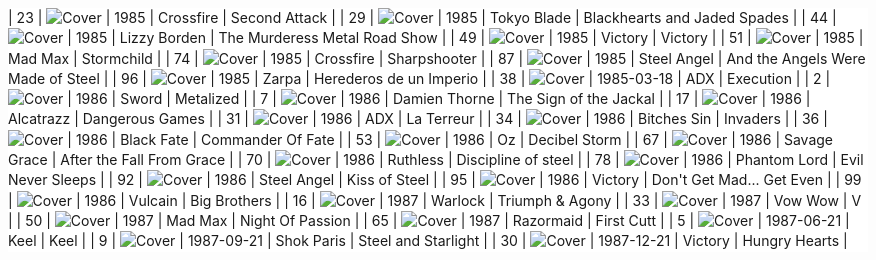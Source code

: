 | 23 | ![Cover](https://i.discogs.com/-TSi4mhMIVbwdqBmyWqGXJcjafUGHYDqOgtDsuXhmlc/rs:fit/g:sm/q:40/h:150/w:150/czM6Ly9kaXNjb2dz/LWRhdGFiYXNlLWlt/YWdlcy9SLTExNTMy/NDUtMTQyOTYzMjg1/OC0zNDgxLmpwZWc.jpeg) | 1985 | Crossfire | Second Attack |
| 29 | ![Cover](https://lastfm.freetls.fastly.net/i/u/34s/e690bffa6a4eaf219f4f05a8c86f047e.png) | 1985 | Tokyo Blade | Blackhearts and Jaded Spades |
| 44 | ![Cover](https://i.discogs.com/3siWz4XPtAgDPjj5EGeDJ2FgMGdBEXtL2a3lvGSBig0/rs:fit/g:sm/q:40/h:150/w:150/czM6Ly9kaXNjb2dz/LWRhdGFiYXNlLWlt/YWdlcy9SLTEzMDM4/ODQtMTQwODY5OTgx/Mi05OTc3LmpwZWc.jpeg) | 1985 | Lizzy Borden | The Murderess Metal Road Show |
| 49 | ![Cover](https://i.discogs.com/9ZrWpY4meiZU_p-Nt6TDQGFY5m6UVtkS3O3su0KRPNI/rs:fit/g:sm/q:40/h:150/w:150/czM6Ly9kaXNjb2dz/LWRhdGFiYXNlLWlt/YWdlcy9SLTE5MDM0/MTMtMTMxMTkyMzg1/Ny5qcGVn.jpeg) | 1985 | Victory | Victory |
| 51 | ![Cover](http://coverartarchive.org/release/aabc7bfa-aefb-40e4-bf8c-d921d0e0a71a/7088402511-250.jpg) | 1985 | Mad Max | Stormchild |
| 74 | ![Cover](https://lastfm.freetls.fastly.net/i/u/34s/e3ecbb7df4484f3faf7ec5ab616246fe.png) | 1985 | Crossfire | Sharpshooter |
| 87 | ![Cover](http://coverartarchive.org/release/2708b5b9-978d-4482-9e96-3c53536a67dd/8035552344-250.jpg) | 1985 | Steel Angel | And the Angels Were Made of Steel |
| 96 | ![Cover](https://lastfm.freetls.fastly.net/i/u/34s/dd56b200c3b04732a32e587916363111.png) | 1985 | Zarpa | Herederos de un Imperio |
| 38 | ![Cover](https://i.discogs.com/B-pIq5dAzn9iC650v4VAgAQ-K8zaDla_8kJQ9roLSjc/rs:fit/g:sm/q:40/h:150/w:150/czM6Ly9kaXNjb2dz/LWRhdGFiYXNlLWlt/YWdlcy9SLTIxMDY5/NDItMTM0MjU0MjA0/Ny0xMTg1LmpwZWc.jpeg) | 1985-03-18 | ADX | Execution |
| 2 | ![Cover](https://lastfm.freetls.fastly.net/i/u/34s/184f3e86ce8b371bb40799b7cf3fb51f.png) | 1986 | Sword | Metalized |
| 7 | ![Cover](https://i.discogs.com/7VeoTQyQpMbZXkR9whWjjw_ZupmrYzBkpzeZi0a4Yl0/rs:fit/g:sm/q:40/h:150/w:150/czM6Ly9kaXNjb2dz/LWRhdGFiYXNlLWlt/YWdlcy9SLTIwMTAz/NTItMTQ0NTYzNDI0/MC02NTI2LmpwZWc.jpeg) | 1986 | Damien Thorne | The Sign of the Jackal |
| 17 | ![Cover](http://coverartarchive.org/release/1e5ef2f3-87a7-4306-9eda-51abca2f6fc2/11290364367-250.jpg) | 1986 | Alcatrazz | Dangerous Games |
| 31 | ![Cover](http://coverartarchive.org/release/77cd22d9-c13a-45c9-a68d-c74d17bbaad9/6134759327-250.jpg) | 1986 | ADX | La Terreur |
| 34 | ![Cover](https://i.discogs.com/yS46hjT9usecXMH6rrdmNz3V5ZFYWI0UwcQyrh2x8QQ/rs:fit/g:sm/q:40/h:150/w:150/czM6Ly9kaXNjb2dz/LWRhdGFiYXNlLWlt/YWdlcy9SLTIxMzc2/MzQtMTYyNzI0NzMw/Mi03Njk2LmpwZWc.jpeg) | 1986 | Bitches Sin | Invaders |
| 36 | ![Cover](https://i.discogs.com/V8zB8KUj3nwALY43a_q72a4I03Cp86mmNMSzXLTXGEM/rs:fit/g:sm/q:40/h:150/w:150/czM6Ly9kaXNjb2dz/LWRhdGFiYXNlLWlt/YWdlcy9SLTMzNDE1/NTctMTUxNDY1NDQ3/My01Mjg5LmpwZWc.jpeg) | 1986 | Black Fate | Commander Of Fate |
| 53 | ![Cover](https://i.discogs.com/t3yIDEUC1i-ikCAFqogMChL5G26FI4KeOjqFsVOiOAY/rs:fit/g:sm/q:40/h:150/w:150/czM6Ly9kaXNjb2dz/LWRhdGFiYXNlLWlt/YWdlcy9SLTI0NDc2/NTctMTM2MzQyOTQw/Ni05MjgzLmpwZWc.jpeg) | 1986 | Oz | Decibel Storm |
| 67 | ![Cover](https://lastfm.freetls.fastly.net/i/u/34s/5a365ea035d0cef1ee49fbd2e5d1d24f.png) | 1986 | Savage Grace | After the Fall From Grace |
| 70 | ![Cover](https://i.discogs.com/KjXItVhEbEDwn8wjLOo6tG15sgzeew2Yn5aSOXl0xsw/rs:fit/g:sm/q:40/h:150/w:150/czM6Ly9kaXNjb2dz/LWRhdGFiYXNlLWlt/YWdlcy9SLTM2OTY0/OTMtMTM0MDkwMTA3/MS05MzEzLmpwZWc.jpeg) | 1986 | Ruthless | Discipline of steel |
| 78 | ![Cover](https://i.discogs.com/xcOqYzkocENraItlSje6eWZKpdXIkzuaERWRKhZhD_c/rs:fit/g:sm/q:40/h:150/w:150/czM6Ly9kaXNjb2dz/LWRhdGFiYXNlLWlt/YWdlcy9SLTQwMTc1/MTgtMTQyNDgxOTE1/Ny0zMTkwLmpwZWc.jpeg) | 1986 | Phantom Lord | Evil Never Sleeps |
| 92 | ![Cover](http://coverartarchive.org/release/b865dfee-5c38-435d-b26f-12845fa5ad3c/8035555254-250.jpg) | 1986 | Steel Angel | Kiss of Steel |
| 95 | ![Cover](https://i.discogs.com/mXC9rXwaygvT1YBBYPaUy1TpJQNV7--QHLhprjTsPbE/rs:fit/g:sm/q:40/h:150/w:150/czM6Ly9kaXNjb2dz/LWRhdGFiYXNlLWlt/YWdlcy9SLTE1NTA3/MzgtMTM1MTk3MDA0/OS0zODAyLmpwZWc.jpeg) | 1986 | Victory | Don't Get Mad... Get Even |
| 99 | ![Cover](https://i.discogs.com/nDUmBjE5001cmzcxriBCv5FwQcgqULo3BKJ7EFEgWzA/rs:fit/g:sm/q:40/h:150/w:150/czM6Ly9kaXNjb2dz/LWRhdGFiYXNlLWlt/YWdlcy9SLTIzMjAx/MjctMTMxMzQxMjcz/Mi5qcGVn.jpeg) | 1986 | Vulcain | Big Brothers |
| 16 | ![Cover](https://i.discogs.com/09lYsdKP3jNZxGsI1gbZG9zlkX0XMKkIaJMx8XeLnrE/rs:fit/g:sm/q:40/h:150/w:150/czM6Ly9kaXNjb2dz/LWRhdGFiYXNlLWlt/YWdlcy9SLTY4OTAy/OS0xNTkwMDYzMDc1/LTE1MDIuanBlZw.jpeg) | 1987 | Warlock | Triumph &amp; Agony |
| 33 | ![Cover](https://i.discogs.com/vEicpdf7ax-fY4BO_rX-dTlJWYR0xL6c4uNaYhf-hRw/rs:fit/g:sm/q:40/h:150/w:150/czM6Ly9kaXNjb2dz/LWRhdGFiYXNlLWlt/YWdlcy9SLTE5MzI2/MzQtMTQwODM3MTIx/Ny05NTE1LmpwZWc.jpeg) | 1987 | Vow Wow | V |
| 50 | ![Cover](http://coverartarchive.org/release/080df38c-7f3b-4439-ab1c-3112c0e7de79/7088435827-250.jpg) | 1987 | Mad Max | Night Of Passion |
| 65 | ![Cover](https://i.discogs.com/AKiLJl25I0KF391Mr-aWrL8P_LGXKOgPb--q5-BpAGE/rs:fit/g:sm/q:40/h:150/w:150/czM6Ly9kaXNjb2dz/LWRhdGFiYXNlLWlt/YWdlcy9SLTQwNzQy/NTktMTM1NDM3MjM1/Ni00OTEyLmpwZWc.jpeg) | 1987 | Razormaid | First Cutt |
| 5 | ![Cover](http://coverartarchive.org/release/eb0f08db-0cd6-4425-a0a4-236975ae85e2/11043491412-250.jpg) | 1987-06-21 | Keel | Keel |
| 9 | ![Cover](https://i.discogs.com/awFV_-fvZ52p15inYcoL8n2P5sbOLOL32pGpBHxNNgY/rs:fit/g:sm/q:40/h:150/w:150/czM6Ly9kaXNjb2dz/LWRhdGFiYXNlLWlt/YWdlcy9SLTE3NTkx/NDMtMTY0OTUxNTAx/Mi02NzAzLmpwZWc.jpeg) | 1987-09-21 | Shok Paris | Steel and Starlight |
| 30 | ![Cover](https://i.discogs.com/NlkBzzZcgcHctyjQAlsoMltOvmJzteznKpmp9LyWvCQ/rs:fit/g:sm/q:40/h:150/w:150/czM6Ly9kaXNjb2dz/LWRhdGFiYXNlLWlt/YWdlcy9SLTIwMjgx/OTMtMTQxNjY1NDY0/Mi02MzYxLmpwZWc.jpeg) | 1987-12-21 | Victory | Hungry Hearts |